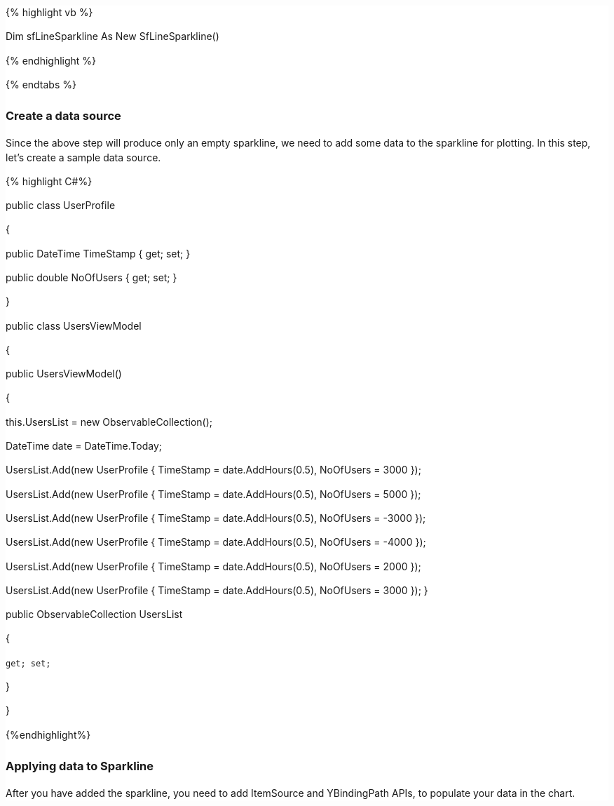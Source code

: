 {% highlight vb %}

Dim sfLineSparkline As New SfLineSparkline()

{% endhighlight  %}

{% endtabs %}

### Create a data source

Since the above step will produce only an empty sparkline, we need to add some data to the sparkline for plotting. In this step, let’s create a sample data source.
 
{% highlight C#%}

public class UserProfile

 {

   public DateTime TimeStamp { get; set; }

   public double NoOfUsers { get; set; }

 } 

public class UsersViewModel

 {

 public UsersViewModel()

  {

   this.UsersList = new ObservableCollection<UserProfile>();

   DateTime date = DateTime.Today;

   UsersList.Add(new UserProfile { TimeStamp = date.AddHours(0.5), NoOfUsers = 3000 });

   UsersList.Add(new UserProfile { TimeStamp = date.AddHours(0.5), NoOfUsers = 5000 });

   UsersList.Add(new UserProfile { TimeStamp = date.AddHours(0.5), NoOfUsers = -3000 });

   UsersList.Add(new UserProfile { TimeStamp = date.AddHours(0.5), NoOfUsers = -4000 });

   UsersList.Add(new UserProfile { TimeStamp = date.AddHours(0.5), NoOfUsers = 2000 });

   UsersList.Add(new UserProfile { TimeStamp = date.AddHours(0.5), NoOfUsers = 3000 });  }

 public ObservableCollection<UserProfile> UsersList

  {

    get; set;

  }

 }

{%endhighlight%}

### Applying data to Sparkline 

After you have added the sparkline, you need to add ItemSource and YBindingPath APIs, to populate your data in the chart.
